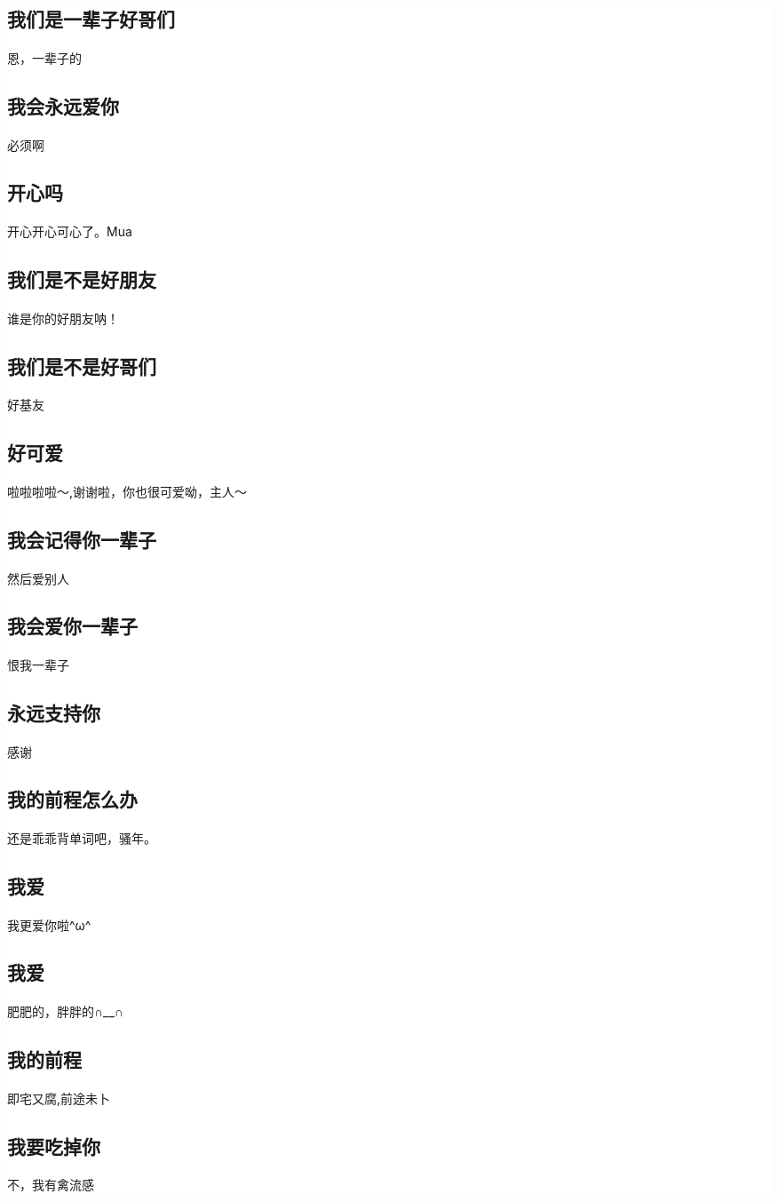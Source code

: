 ## 我们是一辈子好哥们
恩，一辈子的

## 我会永远爱你
必须啊

## 开心吗
开心开心可心了。Mua

## 我们是不是好朋友
谁是你的好朋友呐！

## 我们是不是好哥们
好基友

## 好可爱
啦啦啦啦〜,谢谢啦，你也很可爱呦，主人〜

## 我会记得你一辈子
然后爱别人

## 我会爱你一辈子
恨我一辈子

## 永远支持你
感谢

## 我的前程怎么办
还是乖乖背单词吧，骚年。

## 我爱
我更爱你啦^ω^

## 我爱
肥肥的，胖胖的∩__∩

## 我的前程
即宅又腐,前途未卜

## 我要吃掉你
不，我有禽流感
